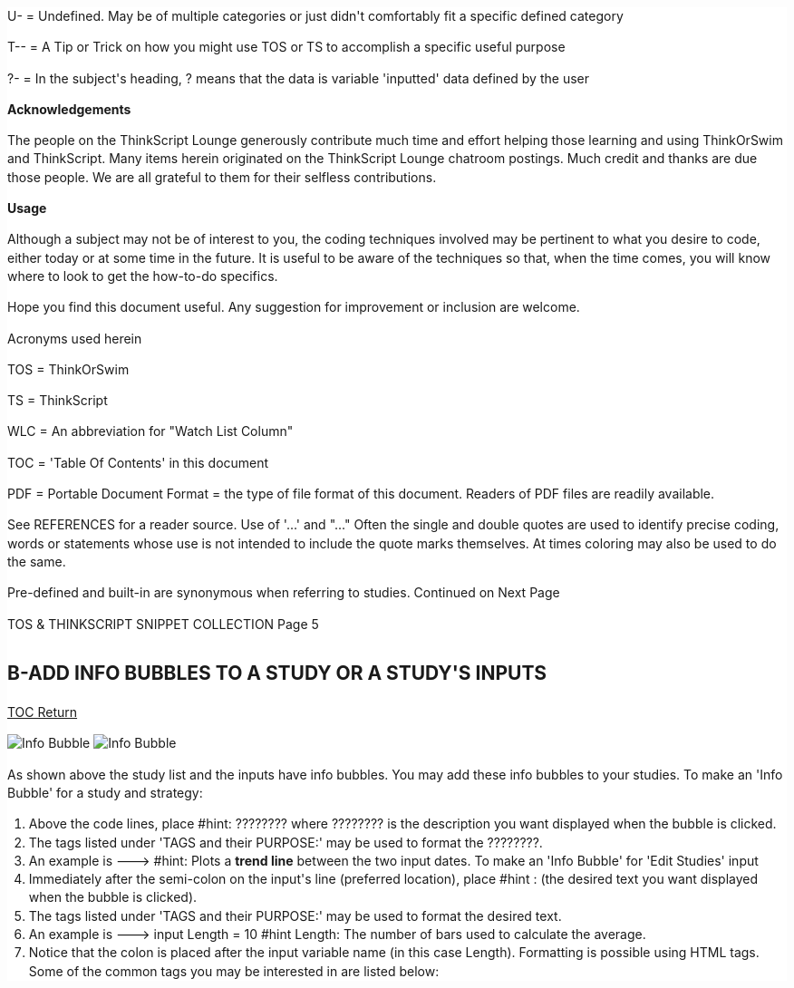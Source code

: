 U- = Undefined. May be of multiple categories or just didn't comfortably fit a specific defined category

T-- = A Tip or Trick on how you might use TOS or TS to accomplish a specific useful purpose

?- = In the subject's heading, ? means that the data is variable 'inputted' data defined by the user


**Acknowledgements**

The people on the ThinkScript Lounge generously contribute much time and effort helping those learning and using ThinkOrSwim and ThinkScript. Many items herein originated on the ThinkScript Lounge chatroom postings. Much credit and thanks are due those people. We are all grateful to them for their selfless contributions.

**Usage**

Although a subject may not be of interest to you, the coding techniques involved may be pertinent to what you desire to code, either today or at some time in the future. It is useful to be aware of the techniques so that, when the time comes, you will know where to look to get the how-to-do specifics.

Hope you find this document useful. Any suggestion for improvement or inclusion are welcome.

Acronyms used herein

TOS = ThinkOrSwim

TS = ThinkScript

WLC = An abbreviation for "Watch List Column"

TOC = 'Table Of Contents' in this document

PDF = Portable Document Format = the type of file format of this document. Readers of PDF files are readily available.

See REFERENCES for a reader source.
Use of '...' and "..." Often the single and double quotes are used to identify precise coding, words or statements whose use is not intended to include the quote marks themselves. At times coloring may also be used to do the same.

Pre-defined and built-in are synonymous when referring to studies. Continued on Next Page
   
TOS & THINKSCRIPT SNIPPET COLLECTION Page 5 

## <a name="2"></a>B-ADD INFO BUBBLES TO A STUDY OR A STUDY'S INPUTS
[TOC Return](#toc)

![Info Bubble](https://github.com/jshingler/TOS-and-Thinkscript-Snippet-Collection/blob/master/images/2-1.png?raw=true "Info Bubble")
![Info Bubble](https://github.com/jshingler/TOS-and-Thinkscript-Snippet-Collection/blob/master/images/2-2.png?raw=true "Info Bubble")

As shown above the study list and the inputs have info bubbles. You may add these info bubbles to your studies.
To make an 'Info Bubble' for a study and strategy:
1. Above the code lines, place #hint: ???????? where ???????? is the description you want displayed when the bubble is clicked.
2. The tags listed under 'TAGS and their PURPOSE:' may be used to format the ????????.
3. An example is ---> #hint: Plots a <b>trend line</b> between the two input dates.
To make an 'Info Bubble' for 'Edit Studies' input
1. Immediately after the semi-colon on the input's line (preferred location), place #hint <the input variable name>: (the desired text you want displayed when the bubble is clicked).
2. The tags listed under 'TAGS and their PURPOSE:' may be used to format the desired text.
3. An example is ---> input Length = 10 #hint Length: The number of bars used to calculate the average.
4. Notice that the colon is placed after the input variable name (in this case Length).
Formatting is possible using HTML tags. Some of the common tags you may be interested in are listed below: 
